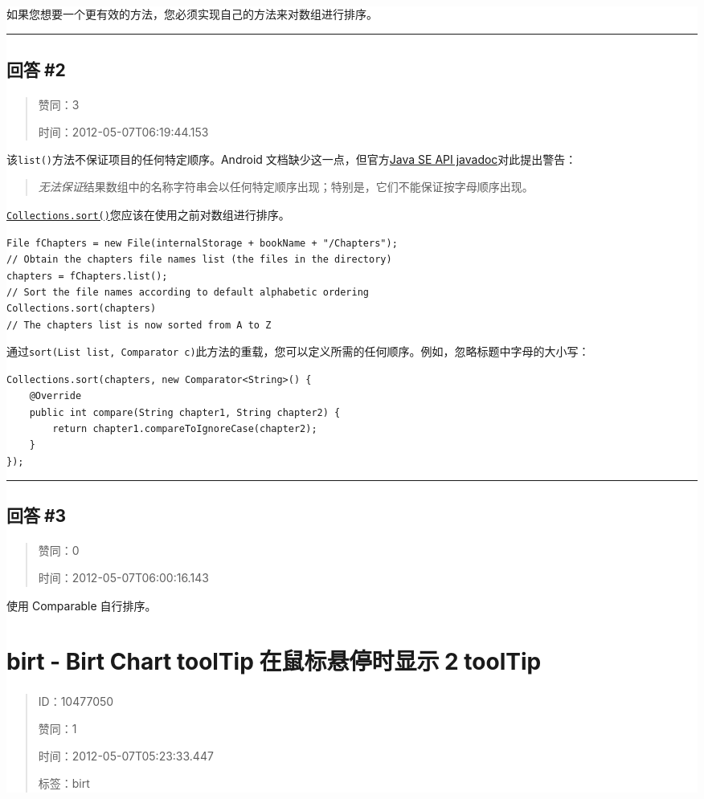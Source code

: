 如果您想要一个更有效的方法，您必须实现自己的方法来对数组进行排序。

* * *

## 回答 #2

> 赞同：3
> 
> 时间：2012-05-07T06:19:44.153

该`list()`方法不保证项目的任何特定顺序。Android 文档缺少这一点，但官方[Java SE API javadoc](http://docs.oracle.com/javase/7/docs/api/java/io/File.html#list%28%29)对此提出警告：

> *无法保证*结果数组中的名称字符串会以任何特定顺序出现；特别是，它们不能保证按字母顺序出现。

[`Collections.sort()`](http://docs.oracle.com/javase/1.4.2/docs/api/java/util/Collections.html#sort%28java.util.List%29)您应该在使用之前对数组进行排序。

```
File fChapters = new File(internalStorage + bookName + "/Chapters");
// Obtain the chapters file names list (the files in the directory)
chapters = fChapters.list();
// Sort the file names according to default alphabetic ordering
Collections.sort(chapters)
// The chapters list is now sorted from A to Z 
```

通过`sort(List list, Comparator c)`此方法的重载，您可以定义所需的任何顺序。例如，忽略标题中字母的大小写：

```
Collections.sort(chapters, new Comparator<String>() {
    @Override
    public int compare(String chapter1, String chapter2) {
        return chapter1.compareToIgnoreCase(chapter2);
    }
}); 
```

* * *

## 回答 #3

> 赞同：0
> 
> 时间：2012-05-07T06:00:16.143

使用 Comparable 自行排序。

# birt - Birt Chart toolTip 在鼠标悬停时显示 2 toolTip

> ID：10477050
> 
> 赞同：1
> 
> 时间：2012-05-07T05:23:33.447
> 
> 标签：birt
